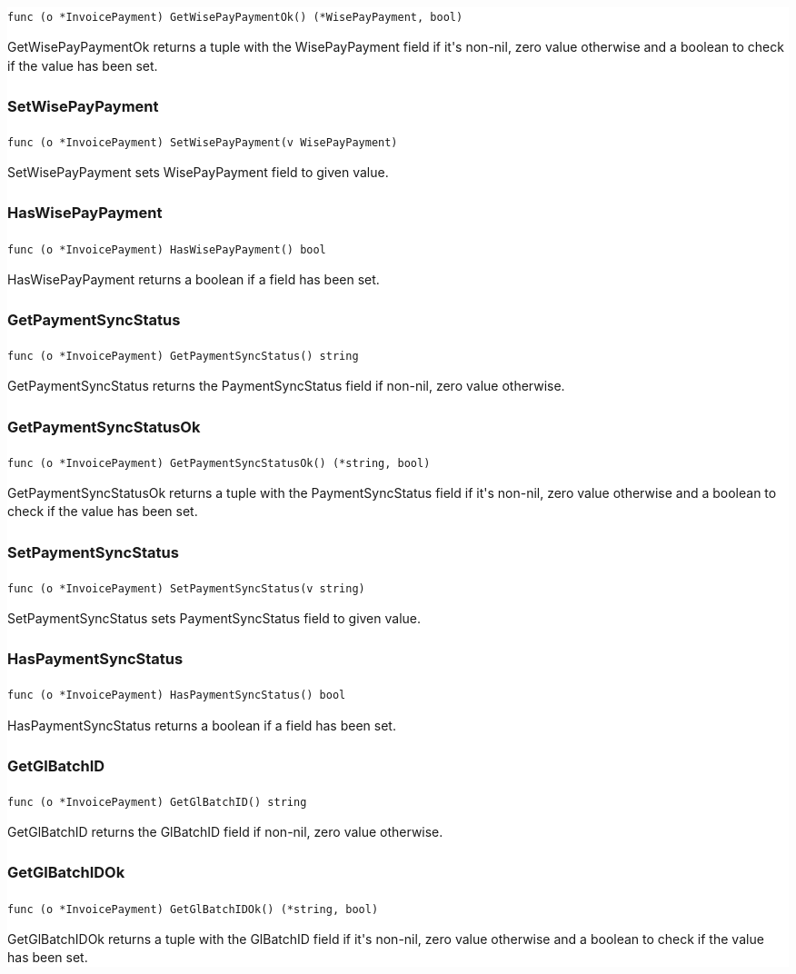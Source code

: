 `func (o *InvoicePayment) GetWisePayPaymentOk() (*WisePayPayment, bool)`

GetWisePayPaymentOk returns a tuple with the WisePayPayment field if it's non-nil, zero value otherwise
and a boolean to check if the value has been set.

### SetWisePayPayment

`func (o *InvoicePayment) SetWisePayPayment(v WisePayPayment)`

SetWisePayPayment sets WisePayPayment field to given value.

### HasWisePayPayment

`func (o *InvoicePayment) HasWisePayPayment() bool`

HasWisePayPayment returns a boolean if a field has been set.

### GetPaymentSyncStatus

`func (o *InvoicePayment) GetPaymentSyncStatus() string`

GetPaymentSyncStatus returns the PaymentSyncStatus field if non-nil, zero value otherwise.

### GetPaymentSyncStatusOk

`func (o *InvoicePayment) GetPaymentSyncStatusOk() (*string, bool)`

GetPaymentSyncStatusOk returns a tuple with the PaymentSyncStatus field if it's non-nil, zero value otherwise
and a boolean to check if the value has been set.

### SetPaymentSyncStatus

`func (o *InvoicePayment) SetPaymentSyncStatus(v string)`

SetPaymentSyncStatus sets PaymentSyncStatus field to given value.

### HasPaymentSyncStatus

`func (o *InvoicePayment) HasPaymentSyncStatus() bool`

HasPaymentSyncStatus returns a boolean if a field has been set.

### GetGlBatchID

`func (o *InvoicePayment) GetGlBatchID() string`

GetGlBatchID returns the GlBatchID field if non-nil, zero value otherwise.

### GetGlBatchIDOk

`func (o *InvoicePayment) GetGlBatchIDOk() (*string, bool)`

GetGlBatchIDOk returns a tuple with the GlBatchID field if it's non-nil, zero value otherwise
and a boolean to check if the value has been set.
